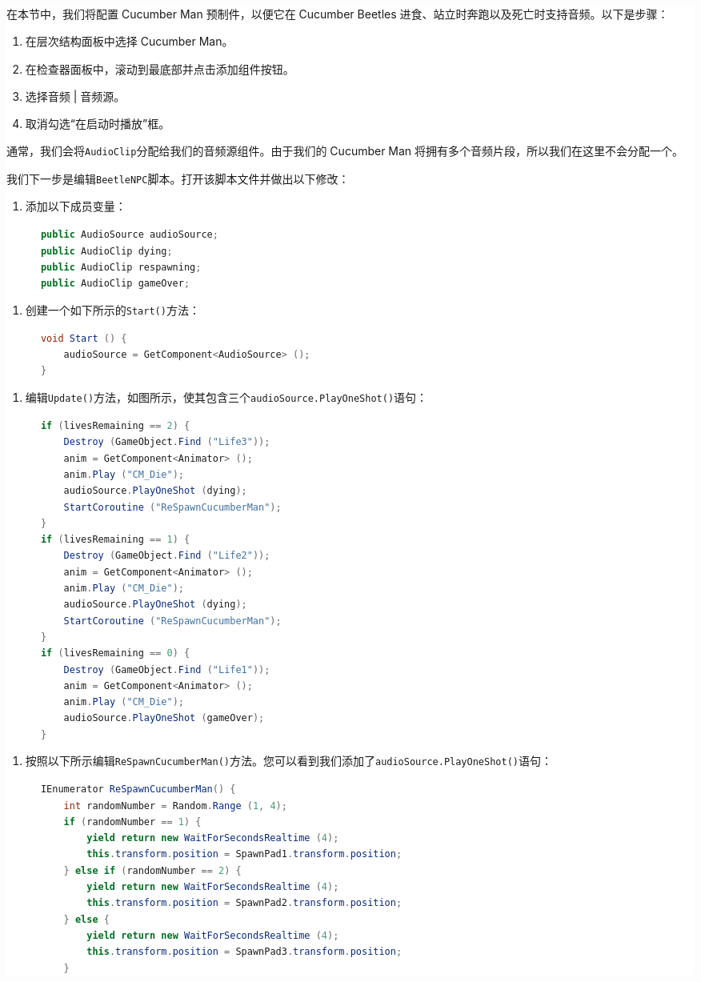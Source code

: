 在本节中，我们将配置 Cucumber Man 预制件，以便它在 Cucumber Beetles 进食、站立时奔跑以及死亡时支持音频。以下是步骤：

1.  在层次结构面板中选择 Cucumber Man。

1.  在检查器面板中，滚动到最底部并点击添加组件按钮。

1.  选择音频 | 音频源。

1.  取消勾选“在启动时播放”框。

通常，我们会将`AudioClip`分配给我们的音频源组件。由于我们的 Cucumber Man 将拥有多个音频片段，所以我们在这里不会分配一个。

我们下一步是编辑`BeetleNPC`脚本。打开该脚本文件并做出以下修改：

1.  添加以下成员变量：

```cs
      public AudioSource audioSource;
      public AudioClip dying;
      public AudioClip respawning; 
      public AudioClip gameOver;
```

1.  创建一个如下所示的`Start()`方法：

```cs
      void Start () {
          audioSource = GetComponent<AudioSource> ();
      } 
```

1.  编辑`Update()`方法，如图所示，使其包含三个`audioSource.PlayOneShot()`语句：

```cs
      if (livesRemaining == 2) {
          Destroy (GameObject.Find ("Life3"));
          anim = GetComponent<Animator> ();
          anim.Play ("CM_Die");
          audioSource.PlayOneShot (dying);
          StartCoroutine ("ReSpawnCucumberMan");
      }
      if (livesRemaining == 1) {
          Destroy (GameObject.Find ("Life2"));
          anim = GetComponent<Animator> ();
          anim.Play ("CM_Die");
          audioSource.PlayOneShot (dying);
          StartCoroutine ("ReSpawnCucumberMan");
      }
      if (livesRemaining == 0) {
          Destroy (GameObject.Find ("Life1"));
          anim = GetComponent<Animator> ();
          anim.Play ("CM_Die");
          audioSource.PlayOneShot (gameOver);
      } 
```

1.  按照以下所示编辑`ReSpawnCucumberMan()`方法。您可以看到我们添加了`audioSource.PlayOneShot()`语句：

```cs
      IEnumerator ReSpawnCucumberMan() {
          int randomNumber = Random.Range (1, 4);
          if (randomNumber == 1) {
              yield return new WaitForSecondsRealtime (4);
              this.transform.position = SpawnPad1.transform.position;
          } else if (randomNumber == 2) {
              yield return new WaitForSecondsRealtime (4);
              this.transform.position = SpawnPad2.transform.position;
          } else {
              yield return new WaitForSecondsRealtime (4);
              this.transform.position = SpawnPad3.transform.position;
          }
```